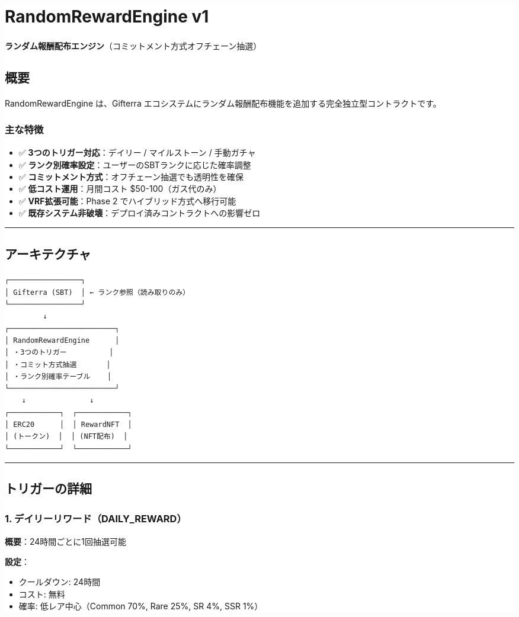 # RandomRewardEngine v1

**ランダム報酬配布エンジン**（コミットメント方式オフチェーン抽選）

## 概要

RandomRewardEngine は、Gifterra エコシステムにランダム報酬配布機能を追加する完全独立型コントラクトです。

### 主な特徴

- ✅ **3つのトリガー対応**：デイリー / マイルストーン / 手動ガチャ
- ✅ **ランク別確率設定**：ユーザーのSBTランクに応じた確率調整
- ✅ **コミットメント方式**：オフチェーン抽選でも透明性を確保
- ✅ **低コスト運用**：月間コスト $50-100（ガス代のみ）
- ✅ **VRF拡張可能**：Phase 2 でハイブリッド方式へ移行可能
- ✅ **既存システム非破壊**：デプロイ済みコントラクトへの影響ゼロ

---

## アーキテクチャ

```
┌─────────────────┐
│ Gifterra (SBT)  │ ← ランク参照（読み取りのみ）
└─────────────────┘
         ↓
┌─────────────────────────┐
│ RandomRewardEngine      │
│ ・3つのトリガー          │
│ ・コミット方式抽選       │
│ ・ランク別確率テーブル    │
└─────────────────────────┘
    ↓               ↓
┌────────────┐  ┌────────────┐
│ ERC20      │  │ RewardNFT  │
│ (トークン)  │  │ (NFT配布)  │
└────────────┘  └────────────┘
```

---

## トリガーの詳細

### 1. デイリーリワード（DAILY_REWARD）

**概要**：24時間ごとに1回抽選可能

**設定**：
- クールダウン: 24時間
- コスト: 無料
- 確率: 低レア中心（Common 70%, Rare 25%, SR 4%, SSR 1%）
